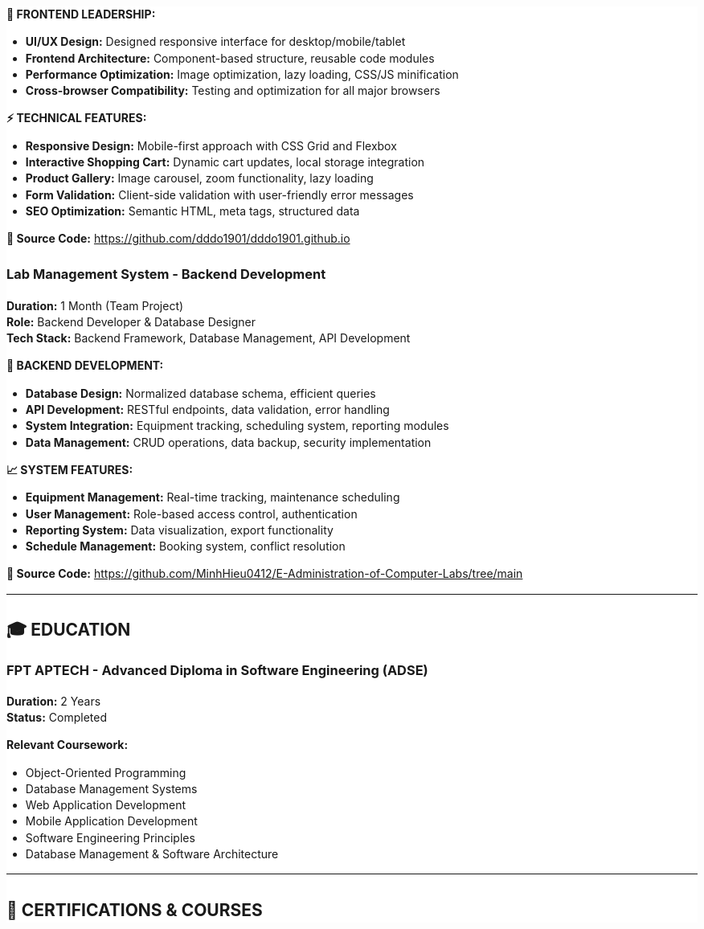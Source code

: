 **🎨 FRONTEND LEADERSHIP:**
- **UI/UX Design:** Designed responsive interface for desktop/mobile/tablet
- **Frontend Architecture:** Component-based structure, reusable code modules
- **Performance Optimization:** Image optimization, lazy loading, CSS/JS minification
- **Cross-browser Compatibility:** Testing and optimization for all major browsers

**⚡ TECHNICAL FEATURES:**
- **Responsive Design:** Mobile-first approach with CSS Grid and Flexbox
- **Interactive Shopping Cart:** Dynamic cart updates, local storage integration
- **Product Gallery:** Image carousel, zoom functionality, lazy loading
- **Form Validation:** Client-side validation with user-friendly error messages
- **SEO Optimization:** Semantic HTML, meta tags, structured data

**🔗 Source Code:** https://github.com/dddo1901/dddo1901.github.io

### Lab Management System - Backend Development
**Duration:** 1 Month (Team Project)  
**Role:** Backend Developer & Database Designer  
**Tech Stack:** Backend Framework, Database Management, API Development

**🔧 BACKEND DEVELOPMENT:**
- **Database Design:** Normalized database schema, efficient queries
- **API Development:** RESTful endpoints, data validation, error handling
- **System Integration:** Equipment tracking, scheduling system, reporting modules
- **Data Management:** CRUD operations, data backup, security implementation

**📈 SYSTEM FEATURES:**
- **Equipment Management:** Real-time tracking, maintenance scheduling
- **User Management:** Role-based access control, authentication
- **Reporting System:** Data visualization, export functionality
- **Schedule Management:** Booking system, conflict resolution

**🔗 Source Code:** https://github.com/MinhHieu0412/E-Administration-of-Computer-Labs/tree/main

---

## 🎓 EDUCATION

### FPT APTECH - Advanced Diploma in Software Engineering (ADSE)
**Duration:** 2 Years  
**Status:** Completed

**Relevant Coursework:**
- Object-Oriented Programming
- Database Management Systems
- Web Application Development
- Mobile Application Development
- Software Engineering Principles
- Database Management & Software Architecture

---

## 📜 CERTIFICATIONS & COURSES
